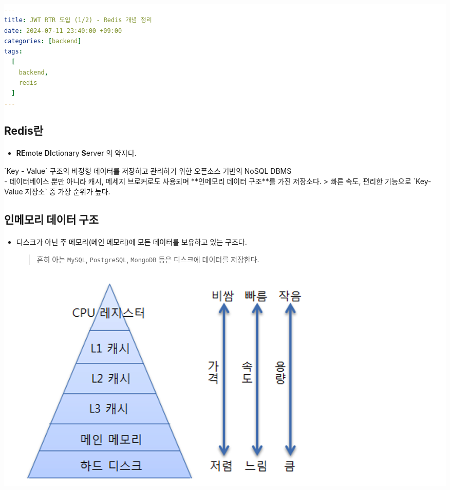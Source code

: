 ```yaml
---
title: JWT RTR 도입 (1/2) - Redis 개념 정리
date: 2024-07-11 23:40:00 +09:00
categories: [backend]
tags:
  [
    backend,
    redis
  ]
---
```


## Redis란
- **RE**mote **DI**ctionary **S**erver 의 약자다.
<div class="spotlight2" markdown="1">
`Key - Value` 구조의 비정형 데이터를 저장하고 관리하기 위한 오픈소스 기반의 NoSQL DBMS
</div>
- 데이터베이스 뿐만 아니라 캐시, 메세지 브로커로도 사용되며 **인메모리 데이터 구조**를 가진 저장소다.
> 빠른 속도, 편리한 기능으로 `Key-Value 저장소` 중 가장 순위가 높다.

<br>

## 인메모리 데이터 구조
- 디스크가 아닌 주 메모리(메인 메모리)에 모든 데이터를 보유하고 있는 구조다.
    > 흔히 아는 `MySQL`, `PostgreSQL`, `MongoDB` 등은 디스크에 데이터를 저장한다.

<img src="/assets/img/24/07/11/memory.png" alt="memory" width=600>
